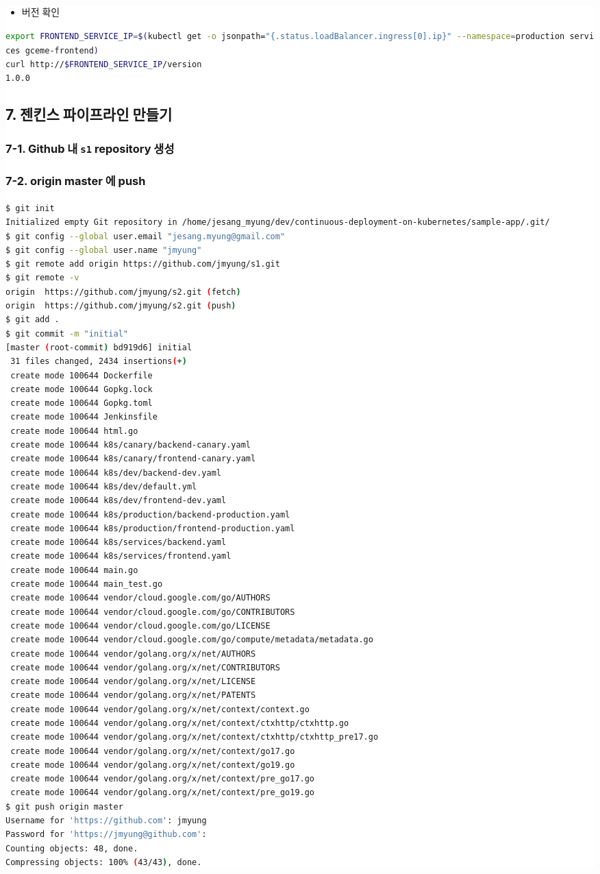 - 버전 확인
```sh
export FRONTEND_SERVICE_IP=$(kubectl get -o jsonpath="{.status.loadBalancer.ingress[0].ip}" --namespace=production services gceme-frontend)
curl http://$FRONTEND_SERVICE_IP/version
1.0.0
```

## 7. 젠킨스 파이프라인 만들기

### 7-1. Github 내 `s1` repository 생성

### 7-2. origin master 에 push
```sh
$ git init
Initialized empty Git repository in /home/jesang_myung/dev/continuous-deployment-on-kubernetes/sample-app/.git/
$ git config --global user.email "jesang.myung@gmail.com"
$ git config --global user.name "jmyung"
$ git remote add origin https://github.com/jmyung/s1.git
$ git remote -v
origin  https://github.com/jmyung/s2.git (fetch)
origin  https://github.com/jmyung/s2.git (push)
$ git add .
$ git commit -m "initial"
[master (root-commit) bd919d6] initial
 31 files changed, 2434 insertions(+)
 create mode 100644 Dockerfile
 create mode 100644 Gopkg.lock
 create mode 100644 Gopkg.toml
 create mode 100644 Jenkinsfile
 create mode 100644 html.go
 create mode 100644 k8s/canary/backend-canary.yaml
 create mode 100644 k8s/canary/frontend-canary.yaml
 create mode 100644 k8s/dev/backend-dev.yaml
 create mode 100644 k8s/dev/default.yml
 create mode 100644 k8s/dev/frontend-dev.yaml
 create mode 100644 k8s/production/backend-production.yaml
 create mode 100644 k8s/production/frontend-production.yaml
 create mode 100644 k8s/services/backend.yaml
 create mode 100644 k8s/services/frontend.yaml
 create mode 100644 main.go
 create mode 100644 main_test.go
 create mode 100644 vendor/cloud.google.com/go/AUTHORS
 create mode 100644 vendor/cloud.google.com/go/CONTRIBUTORS
 create mode 100644 vendor/cloud.google.com/go/LICENSE
 create mode 100644 vendor/cloud.google.com/go/compute/metadata/metadata.go
 create mode 100644 vendor/golang.org/x/net/AUTHORS
 create mode 100644 vendor/golang.org/x/net/CONTRIBUTORS
 create mode 100644 vendor/golang.org/x/net/LICENSE
 create mode 100644 vendor/golang.org/x/net/PATENTS
 create mode 100644 vendor/golang.org/x/net/context/context.go
 create mode 100644 vendor/golang.org/x/net/context/ctxhttp/ctxhttp.go
 create mode 100644 vendor/golang.org/x/net/context/ctxhttp/ctxhttp_pre17.go
 create mode 100644 vendor/golang.org/x/net/context/go17.go
 create mode 100644 vendor/golang.org/x/net/context/go19.go
 create mode 100644 vendor/golang.org/x/net/context/pre_go17.go
 create mode 100644 vendor/golang.org/x/net/context/pre_go19.go
$ git push origin master
Username for 'https://github.com': jmyung
Password for 'https://jmyung@github.com':
Counting objects: 48, done.
Compressing objects: 100% (43/43), done.
```